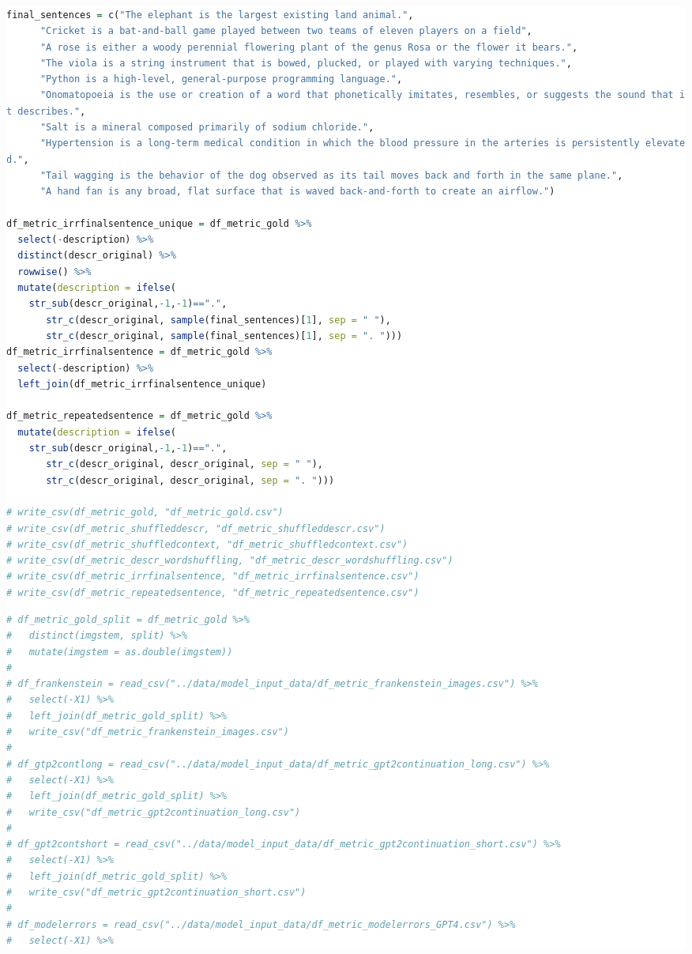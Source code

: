 ``` r
final_sentences = c("The elephant is the largest existing land animal.", 
      "Cricket is a bat-and-ball game played between two teams of eleven players on a field", 
      "A rose is either a woody perennial flowering plant of the genus Rosa or the flower it bears.", 
      "The viola is a string instrument that is bowed, plucked, or played with varying techniques.",
      "Python is a high-level, general-purpose programming language.",
      "Onomatopoeia is the use or creation of a word that phonetically imitates, resembles, or suggests the sound that it describes.",
      "Salt is a mineral composed primarily of sodium chloride.",
      "Hypertension is a long-term medical condition in which the blood pressure in the arteries is persistently elevated.",
      "Tail wagging is the behavior of the dog observed as its tail moves back and forth in the same plane.",
      "A hand fan is any broad, flat surface that is waved back-and-forth to create an airflow.")

df_metric_irrfinalsentence_unique = df_metric_gold %>% 
  select(-description) %>% 
  distinct(descr_original) %>% 
  rowwise() %>% 
  mutate(description = ifelse(
    str_sub(descr_original,-1,-1)==".",
       str_c(descr_original, sample(final_sentences)[1], sep = " "),
       str_c(descr_original, sample(final_sentences)[1], sep = ". ")))
df_metric_irrfinalsentence = df_metric_gold %>% 
  select(-description) %>% 
  left_join(df_metric_irrfinalsentence_unique)

df_metric_repeatedsentence = df_metric_gold %>% 
  mutate(description = ifelse(
    str_sub(descr_original,-1,-1)==".",
       str_c(descr_original, descr_original, sep = " "),
       str_c(descr_original, descr_original, sep = ". ")))

# write_csv(df_metric_gold, "df_metric_gold.csv")
# write_csv(df_metric_shuffleddescr, "df_metric_shuffleddescr.csv")
# write_csv(df_metric_shuffledcontext, "df_metric_shuffledcontext.csv")
# write_csv(df_metric_descr_wordshuffling, "df_metric_descr_wordshuffling.csv")
# write_csv(df_metric_irrfinalsentence, "df_metric_irrfinalsentence.csv")
# write_csv(df_metric_repeatedsentence, "df_metric_repeatedsentence.csv")
```

``` r
# df_metric_gold_split = df_metric_gold %>% 
#   distinct(imgstem, split) %>% 
#   mutate(imgstem = as.double(imgstem))
# 
# df_frankenstein = read_csv("../data/model_input_data/df_metric_frankenstein_images.csv") %>% 
#   select(-X1) %>% 
#   left_join(df_metric_gold_split) %>% 
#   write_csv("df_metric_frankenstein_images.csv")
# 
# df_gtp2contlong = read_csv("../data/model_input_data/df_metric_gpt2continuation_long.csv") %>% 
#   select(-X1) %>% 
#   left_join(df_metric_gold_split) %>% 
#   write_csv("df_metric_gpt2continuation_long.csv")
# 
# df_gpt2contshort = read_csv("../data/model_input_data/df_metric_gpt2continuation_short.csv") %>% 
#   select(-X1) %>% 
#   left_join(df_metric_gold_split) %>% 
#   write_csv("df_metric_gpt2continuation_short.csv")
# 
# df_modelerrors = read_csv("../data/model_input_data/df_metric_modelerrors_GPT4.csv") %>% 
#   select(-X1) %>% 
```